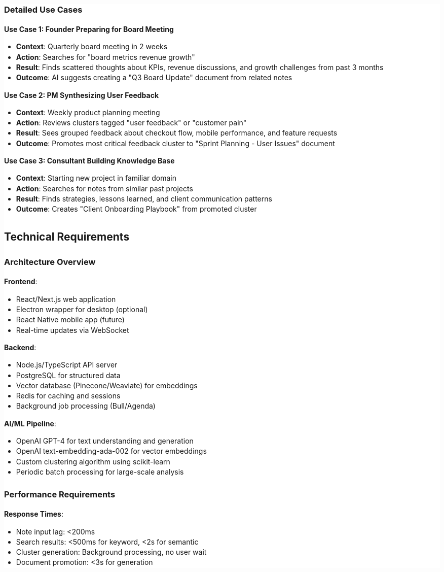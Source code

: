 ### Detailed Use Cases

**Use Case 1: Founder Preparing for Board Meeting**

- **Context**: Quarterly board meeting in 2 weeks
- **Action**: Searches for "board metrics revenue growth"
- **Result**: Finds scattered thoughts about KPIs, revenue discussions, and growth challenges from past 3 months
- **Outcome**: AI suggests creating a "Q3 Board Update" document from related notes

**Use Case 2: PM Synthesizing User Feedback**

- **Context**: Weekly product planning meeting
- **Action**: Reviews clusters tagged "user feedback" or "customer pain"
- **Result**: Sees grouped feedback about checkout flow, mobile performance, and feature requests
- **Outcome**: Promotes most critical feedback cluster to "Sprint Planning - User Issues" document

**Use Case 3: Consultant Building Knowledge Base**

- **Context**: Starting new project in familiar domain
- **Action**: Searches for notes from similar past projects
- **Result**: Finds strategies, lessons learned, and client communication patterns
- **Outcome**: Creates "Client Onboarding Playbook" from promoted cluster

## Technical Requirements

### Architecture Overview

**Frontend**:

- React/Next.js web application
- Electron wrapper for desktop (optional)
- React Native mobile app (future)
- Real-time updates via WebSocket

**Backend**:

- Node.js/TypeScript API server
- PostgreSQL for structured data
- Vector database (Pinecone/Weaviate) for embeddings
- Redis for caching and sessions
- Background job processing (Bull/Agenda)

**AI/ML Pipeline**:

- OpenAI GPT-4 for text understanding and generation
- OpenAI text-embedding-ada-002 for vector embeddings
- Custom clustering algorithm using scikit-learn
- Periodic batch processing for large-scale analysis

### Performance Requirements

**Response Times**:

- Note input lag: <200ms
- Search results: <500ms for keyword, <2s for semantic
- Cluster generation: Background processing, no user wait
- Document promotion: <3s for generation
